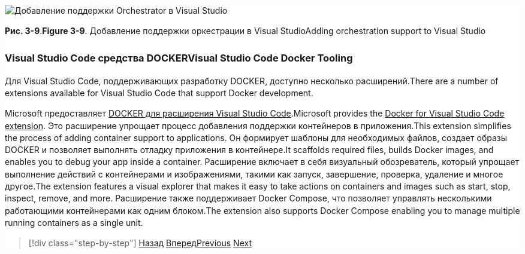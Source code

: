 ![Добавление поддержки Orchestrator в Visual Studio](./media/visual-studio-add-orchestrator-support.png)

<span data-ttu-id="51e00-305">**Рис. 3-9**.</span><span class="sxs-lookup"><span data-stu-id="51e00-305">**Figure 3-9**.</span></span> <span data-ttu-id="51e00-306">Добавление поддержки оркестрации в Visual Studio</span><span class="sxs-lookup"><span data-stu-id="51e00-306">Adding orchestration support to Visual Studio</span></span>

### <a name="visual-studio-code-docker-tooling"></a><span data-ttu-id="51e00-307">Visual Studio Code средства DOCKER</span><span class="sxs-lookup"><span data-stu-id="51e00-307">Visual Studio Code Docker Tooling</span></span>

<span data-ttu-id="51e00-308">Для Visual Studio Code, поддерживающих разработку DOCKER, доступно несколько расширений.</span><span class="sxs-lookup"><span data-stu-id="51e00-308">There are a number of extensions available for Visual Studio Code that support Docker development.</span></span>

<span data-ttu-id="51e00-309">Microsoft предоставляет [DOCKER для расширения Visual Studio Code](https://marketplace.visualstudio.com/items?itemName=ms-azuretools.vscode-docker).</span><span class="sxs-lookup"><span data-stu-id="51e00-309">Microsoft provides the [Docker for Visual Studio Code extension](https://marketplace.visualstudio.com/items?itemName=ms-azuretools.vscode-docker).</span></span> <span data-ttu-id="51e00-310">Это расширение упрощает процесс добавления поддержки контейнеров в приложения.</span><span class="sxs-lookup"><span data-stu-id="51e00-310">This extension simplifies the process of adding container support to applications.</span></span> <span data-ttu-id="51e00-311">Он формирует шаблоны для необходимых файлов, создает образы DOCKER и позволяет выполнять отладку приложения в контейнере.</span><span class="sxs-lookup"><span data-stu-id="51e00-311">It scaffolds required files, builds Docker images, and enables you to debug your app inside a container.</span></span> <span data-ttu-id="51e00-312">Расширение включает в себя визуальный обозреватель, который упрощает выполнение действий с контейнерами и изображениями, такими как запуск, завершение, проверка, удаление и многое другое.</span><span class="sxs-lookup"><span data-stu-id="51e00-312">The extension features a visual explorer that makes it easy to take actions on containers and images such as start, stop, inspect, remove, and more.</span></span> <span data-ttu-id="51e00-313">Расширение также поддерживает Docker Compose, что позволяет управлять несколькими работающими контейнерами как одним блоком.</span><span class="sxs-lookup"><span data-stu-id="51e00-313">The extension also supports Docker Compose enabling you to manage multiple running containers as a single unit.</span></span>

>[!div class="step-by-step"]
><span data-ttu-id="51e00-314">[Назад](scale-applications.md)
>[Вперед](leverage-serverless-functions.md)</span><span class="sxs-lookup"><span data-stu-id="51e00-314">[Previous](scale-applications.md)
[Next](leverage-serverless-functions.md)</span></span>

